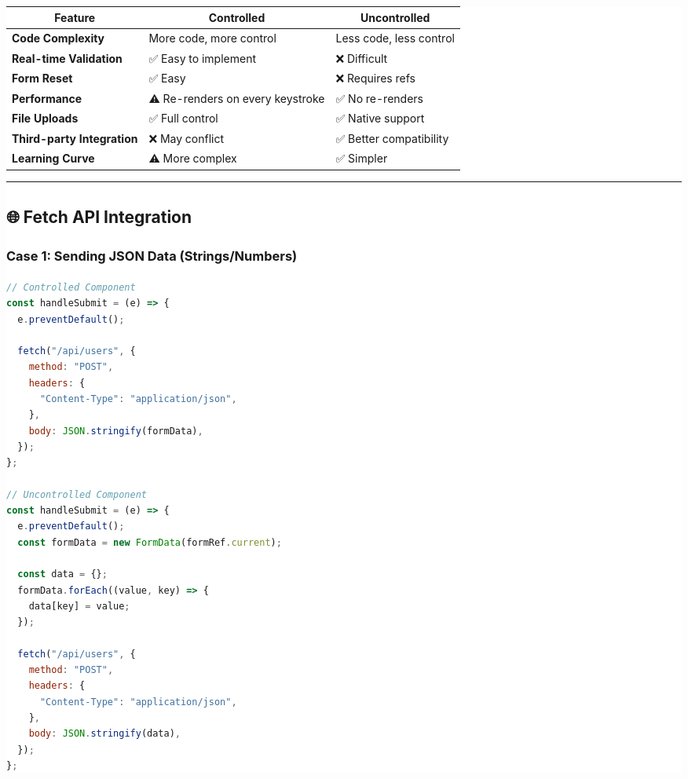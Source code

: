 | Feature                     | Controlled                       | Uncontrolled            |
| --------------------------- | -------------------------------- | ----------------------- |
| **Code Complexity**         | More code, more control          | Less code, less control |
| **Real-time Validation**    | ✅ Easy to implement             | ❌ Difficult            |
| **Form Reset**              | ✅ Easy                          | ❌ Requires refs        |
| **Performance**             | ⚠️ Re-renders on every keystroke | ✅ No re-renders        |
| **File Uploads**            | ✅ Full control                  | ✅ Native support       |
| **Third-party Integration** | ❌ May conflict                  | ✅ Better compatibility |
| **Learning Curve**          | ⚠️ More complex                  | ✅ Simpler              |

---

## 🌐 Fetch API Integration

### **Case 1: Sending JSON Data (Strings/Numbers)**

```javascript
// Controlled Component
const handleSubmit = (e) => {
  e.preventDefault();

  fetch("/api/users", {
    method: "POST",
    headers: {
      "Content-Type": "application/json",
    },
    body: JSON.stringify(formData),
  });
};

// Uncontrolled Component
const handleSubmit = (e) => {
  e.preventDefault();
  const formData = new FormData(formRef.current);

  const data = {};
  formData.forEach((value, key) => {
    data[key] = value;
  });

  fetch("/api/users", {
    method: "POST",
    headers: {
      "Content-Type": "application/json",
    },
    body: JSON.stringify(data),
  });
};
```
